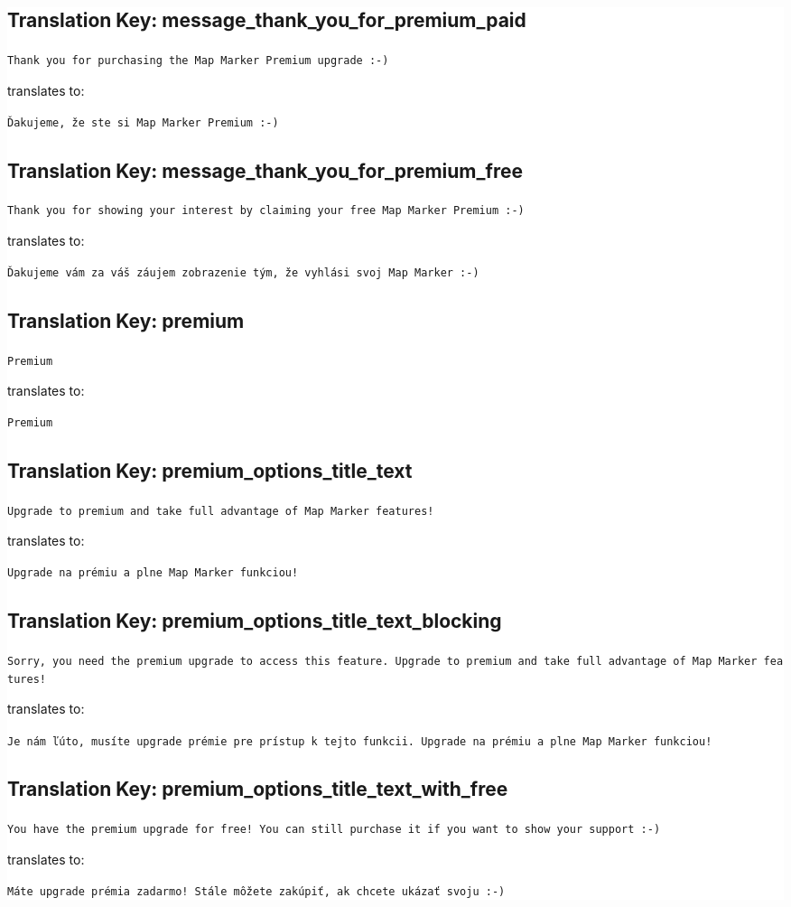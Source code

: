 
## Translation Key: message_thank_you_for_premium_paid
```
Thank you for purchasing the Map Marker Premium upgrade :-)
```
translates to:
```
Ďakujeme, že ste si Map Marker Premium :-)
```


## Translation Key: message_thank_you_for_premium_free
```
Thank you for showing your interest by claiming your free Map Marker Premium :-)
```
translates to:
```
Ďakujeme vám za váš záujem zobrazenie tým, že vyhlási svoj Map Marker :-)
```


## Translation Key: premium
```
Premium
```
translates to:
```
Premium
```


## Translation Key: premium_options_title_text
```
Upgrade to premium and take full advantage of Map Marker features!
```
translates to:
```
Upgrade na prémiu a plne Map Marker funkciou!
```


## Translation Key: premium_options_title_text_blocking
```
Sorry, you need the premium upgrade to access this feature. Upgrade to premium and take full advantage of Map Marker features!
```
translates to:
```
Je nám ľúto, musíte upgrade prémie pre prístup k tejto funkcii. Upgrade na prémiu a plne Map Marker funkciou!
```


## Translation Key: premium_options_title_text_with_free
```
You have the premium upgrade for free! You can still purchase it if you want to show your support :-)
```
translates to:
```
Máte upgrade prémia zadarmo! Stále môžete zakúpiť, ak chcete ukázať svoju :-)
```
